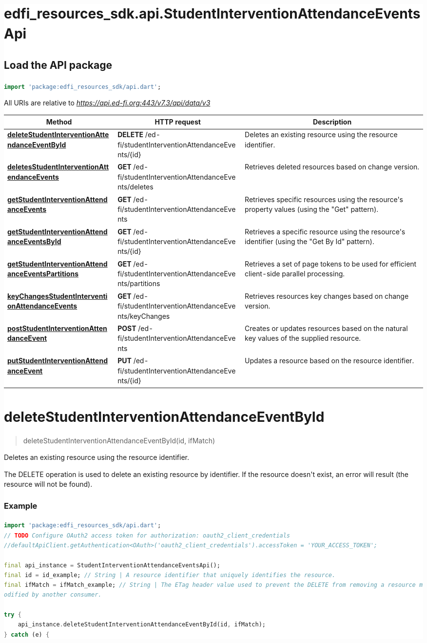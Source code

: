 # edfi_resources_sdk.api.StudentInterventionAttendanceEventsApi

## Load the API package
```dart
import 'package:edfi_resources_sdk/api.dart';
```

All URIs are relative to *https://api.ed-fi.org:443/v7.3/api/data/v3*

Method | HTTP request | Description
------------- | ------------- | -------------
[**deleteStudentInterventionAttendanceEventById**](StudentInterventionAttendanceEventsApi.md#deletestudentinterventionattendanceeventbyid) | **DELETE** /ed-fi/studentInterventionAttendanceEvents/{id} | Deletes an existing resource using the resource identifier.
[**deletesStudentInterventionAttendanceEvents**](StudentInterventionAttendanceEventsApi.md#deletesstudentinterventionattendanceevents) | **GET** /ed-fi/studentInterventionAttendanceEvents/deletes | Retrieves deleted resources based on change version.
[**getStudentInterventionAttendanceEvents**](StudentInterventionAttendanceEventsApi.md#getstudentinterventionattendanceevents) | **GET** /ed-fi/studentInterventionAttendanceEvents | Retrieves specific resources using the resource's property values (using the \"Get\" pattern).
[**getStudentInterventionAttendanceEventsById**](StudentInterventionAttendanceEventsApi.md#getstudentinterventionattendanceeventsbyid) | **GET** /ed-fi/studentInterventionAttendanceEvents/{id} | Retrieves a specific resource using the resource's identifier (using the \"Get By Id\" pattern).
[**getStudentInterventionAttendanceEventsPartitions**](StudentInterventionAttendanceEventsApi.md#getstudentinterventionattendanceeventspartitions) | **GET** /ed-fi/studentInterventionAttendanceEvents/partitions | Retrieves a set of page tokens to be used for efficient client-side parallel processing.
[**keyChangesStudentInterventionAttendanceEvents**](StudentInterventionAttendanceEventsApi.md#keychangesstudentinterventionattendanceevents) | **GET** /ed-fi/studentInterventionAttendanceEvents/keyChanges | Retrieves resources key changes based on change version.
[**postStudentInterventionAttendanceEvent**](StudentInterventionAttendanceEventsApi.md#poststudentinterventionattendanceevent) | **POST** /ed-fi/studentInterventionAttendanceEvents | Creates or updates resources based on the natural key values of the supplied resource.
[**putStudentInterventionAttendanceEvent**](StudentInterventionAttendanceEventsApi.md#putstudentinterventionattendanceevent) | **PUT** /ed-fi/studentInterventionAttendanceEvents/{id} | Updates a resource based on the resource identifier.


# **deleteStudentInterventionAttendanceEventById**
> deleteStudentInterventionAttendanceEventById(id, ifMatch)

Deletes an existing resource using the resource identifier.

The DELETE operation is used to delete an existing resource by identifier. If the resource doesn't exist, an error will result (the resource will not be found).

### Example
```dart
import 'package:edfi_resources_sdk/api.dart';
// TODO Configure OAuth2 access token for authorization: oauth2_client_credentials
//defaultApiClient.getAuthentication<OAuth>('oauth2_client_credentials').accessToken = 'YOUR_ACCESS_TOKEN';

final api_instance = StudentInterventionAttendanceEventsApi();
final id = id_example; // String | A resource identifier that uniquely identifies the resource.
final ifMatch = ifMatch_example; // String | The ETag header value used to prevent the DELETE from removing a resource modified by another consumer.

try {
    api_instance.deleteStudentInterventionAttendanceEventById(id, ifMatch);
} catch (e) {
```